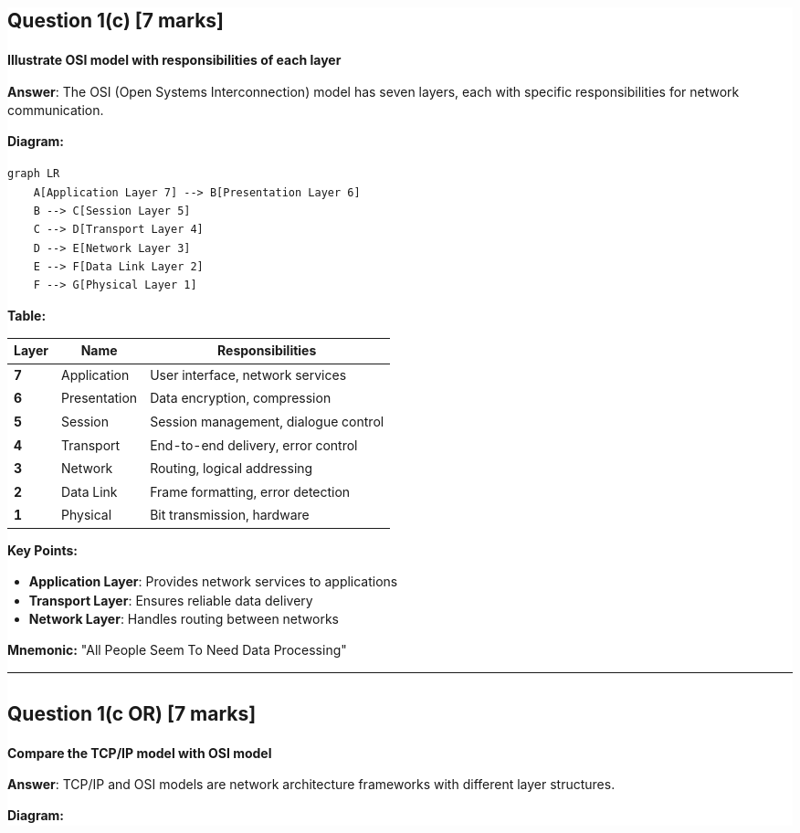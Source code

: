 
## Question 1(c) [7 marks]

**Illustrate OSI model with responsibilities of each layer**

**Answer**:
The OSI (Open Systems Interconnection) model has seven layers, each with specific responsibilities for network communication.

**Diagram:**

```mermaid
graph LR
    A[Application Layer 7] --> B[Presentation Layer 6]
    B --> C[Session Layer 5]
    C --> D[Transport Layer 4]
    D --> E[Network Layer 3]
    E --> F[Data Link Layer 2]
    F --> G[Physical Layer 1]
```

**Table:**

| Layer | Name | Responsibilities |
|-------|------|------------------|
| **7** | Application | User interface, network services |
| **6** | Presentation | Data encryption, compression |
| **5** | Session | Session management, dialogue control |
| **4** | Transport | End-to-end delivery, error control |
| **3** | Network | Routing, logical addressing |
| **2** | Data Link | Frame formatting, error detection |
| **1** | Physical | Bit transmission, hardware |

**Key Points:**

- **Application Layer**: Provides network services to applications
- **Transport Layer**: Ensures reliable data delivery
- **Network Layer**: Handles routing between networks

**Mnemonic:** "All People Seem To Need Data Processing"

---

## Question 1(c OR) [7 marks]

**Compare the TCP/IP model with OSI model**

**Answer**:
TCP/IP and OSI models are network architecture frameworks with different layer structures.

**Diagram:**
